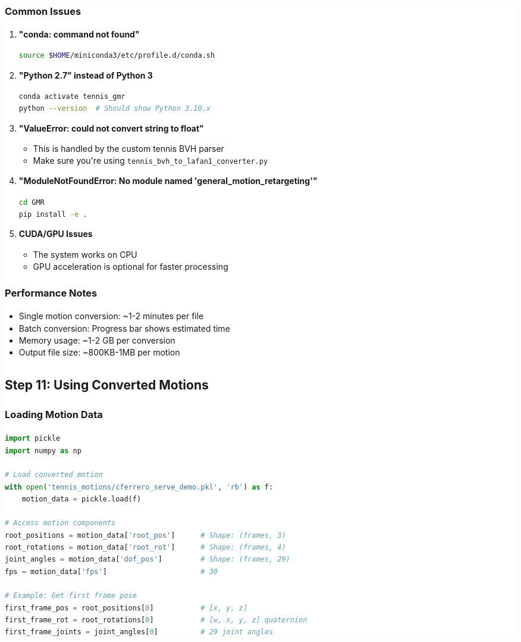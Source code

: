 ### Common Issues

1. **"conda: command not found"**
   ```bash
   source $HOME/miniconda3/etc/profile.d/conda.sh
   ```

2. **"Python 2.7" instead of Python 3**
   ```bash
   conda activate tennis_gmr
   python --version  # Should show Python 3.10.x
   ```

3. **"ValueError: could not convert string to float"**
   - This is handled by the custom tennis BVH parser
   - Make sure you're using `tennis_bvh_to_lafan1_converter.py`

4. **"ModuleNotFoundError: No module named 'general_motion_retargeting'"**
   ```bash
   cd GMR
   pip install -e .
   ```

5. **CUDA/GPU Issues**
   - The system works on CPU
   - GPU acceleration is optional for faster processing

### Performance Notes
- Single motion conversion: ~1-2 minutes per file
- Batch conversion: Progress bar shows estimated time
- Memory usage: ~1-2 GB per conversion
- Output file size: ~800KB-1MB per motion

## Step 11: Using Converted Motions

### Loading Motion Data
```python
import pickle
import numpy as np

# Load converted motion
with open('tennis_motions/cferrero_serve_demo.pkl', 'rb') as f:
    motion_data = pickle.load(f)

# Access motion components
root_positions = motion_data['root_pos']      # Shape: (frames, 3)
root_rotations = motion_data['root_rot']      # Shape: (frames, 4)
joint_angles = motion_data['dof_pos']         # Shape: (frames, 29)
fps = motion_data['fps']                      # 30

# Example: Get first frame pose
first_frame_pos = root_positions[0]           # [x, y, z]
first_frame_rot = root_rotations[0]           # [w, x, y, z] quaternion
first_frame_joints = joint_angles[0]          # 29 joint angles
```

